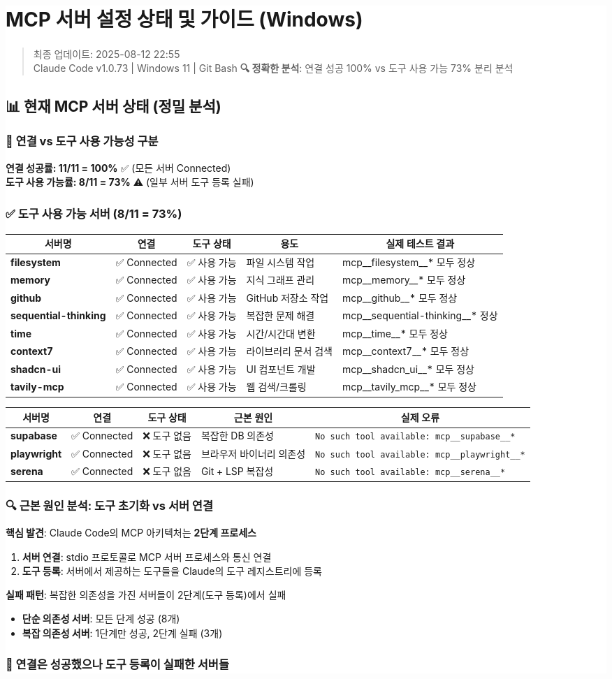 # MCP 서버 설정 상태 및 가이드 (Windows)

> 최종 업데이트: 2025-08-12 22:55  
> Claude Code v1.0.73 | Windows 11 | Git Bash
> **🔍 정확한 분석**: 연결 성공 100% vs 도구 사용 가능 73% 분리 분석

## 📊 현재 MCP 서버 상태 (정밀 분석)

### 🔄 연결 vs 도구 사용 가능성 구분

**연결 성공률: 11/11 = 100%** ✅ (모든 서버 Connected)  
**도구 사용 가능률: 8/11 = 73%** ⚠️ (일부 서버 도구 등록 실패)

### ✅ 도구 사용 가능 서버 (8/11 = 73%)

| 서버명 | 연결 | 도구 상태 | 용도 | 실제 테스트 결과 |
|--------|------|-----------|------|------------------|
| **filesystem** | ✅ Connected | ✅ 사용 가능 | 파일 시스템 작업 | mcp__filesystem__* 모두 정상 |
| **memory** | ✅ Connected | ✅ 사용 가능 | 지식 그래프 관리 | mcp__memory__* 모두 정상 |
| **github** | ✅ Connected | ✅ 사용 가능 | GitHub 저장소 작업 | mcp__github__* 모두 정상 |
| **sequential-thinking** | ✅ Connected | ✅ 사용 가능 | 복잡한 문제 해결 | mcp__sequential-thinking__* 정상 |
| **time** | ✅ Connected | ✅ 사용 가능 | 시간/시간대 변환 | mcp__time__* 모두 정상 |
| **context7** | ✅ Connected | ✅ 사용 가능 | 라이브러리 문서 검색 | mcp__context7__* 모두 정상 |
| **shadcn-ui** | ✅ Connected | ✅ 사용 가능 | UI 컴포넌트 개발 | mcp__shadcn_ui__* 모두 정상 |
| **tavily-mcp** | ✅ Connected | ✅ 사용 가능 | 웹 검색/크롤링 | mcp__tavily_mcp__* 모두 정상 |

| 서버명 | 연결 | 도구 상태 | 근본 원인 | 실제 오류 |
|--------|------|-----------|-----------|-----------|
| **supabase** | ✅ Connected | ❌ 도구 없음 | 복잡한 DB 의존성 | `No such tool available: mcp__supabase__*` |
| **playwright** | ✅ Connected | ❌ 도구 없음 | 브라우저 바이너리 의존성 | `No such tool available: mcp__playwright__*` |
| **serena** | ✅ Connected | ❌ 도구 없음 | Git + LSP 복잡성 | `No such tool available: mcp__serena__*` |

### 🔍 근본 원인 분석: 도구 초기화 vs 서버 연결

**핵심 발견**: Claude Code의 MCP 아키텍처는 **2단계 프로세스**
1. **서버 연결**: stdio 프로토콜로 MCP 서버 프로세스와 통신 연결
2. **도구 등록**: 서버에서 제공하는 도구들을 Claude의 도구 레지스트리에 등록

**실패 패턴**: 복잡한 의존성을 가진 서버들이 2단계(도구 등록)에서 실패
- **단순 의존성 서버**: 모든 단계 성공 (8개)
- **복잡 의존성 서버**: 1단계만 성공, 2단계 실패 (3개)

### 🔧 연결은 성공했으나 도구 등록이 실패한 서버들
